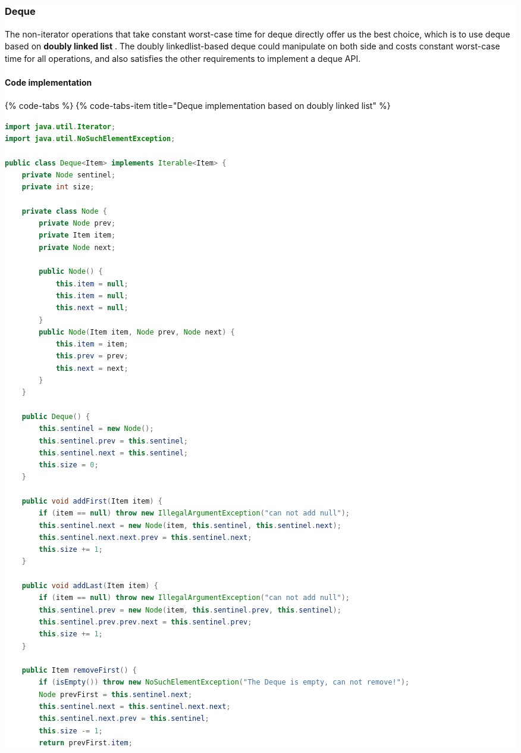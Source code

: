### Deque

The non-iterator operations that take constant worst-case time for deque directly offer us the best choice, which is to use deque based on **doubly linked list** . The doubly linkedlist-based deque could  manipulate on both side and costs constant worst-case time for all operations, and also satisfies the other requirements to implement a deque API.

#### Code implementation

{% code-tabs %}
{% code-tabs-item title="Deque implementation based on doubly linked list" %}
```java
import java.util.Iterator;
import java.util.NoSuchElementException;

public class Deque<Item> implements Iterable<Item> {
    private Node sentinel;
    private int size;

    private class Node {
        private Node prev;
        private Item item;
        private Node next;

        public Node() {
            this.item = null;
            this.item = null;
            this.next = null;
        }
        public Node(Item item, Node prev, Node next) {
            this.item = item;
            this.prev = prev;
            this.next = next;
        }
    }
    
    public Deque() {
        this.sentinel = new Node();
        this.sentinel.prev = this.sentinel;
        this.sentinel.next = this.sentinel;
        this.size = 0;
    }
    
    public void addFirst(Item item) {
        if (item == null) throw new IllegalArgumentException("can not add null");
        this.sentinel.next = new Node(item, this.sentinel, this.sentinel.next);
        this.sentinel.next.next.prev = this.sentinel.next;
        this.size += 1;
    }
    
    public void addLast(Item item) {
        if (item == null) throw new IllegalArgumentException("can not add null");
        this.sentinel.prev = new Node(item, this.sentinel.prev, this.sentinel);
        this.sentinel.prev.prev.next = this.sentinel.prev;
        this.size += 1;
    }
    
    public Item removeFirst() {
        if (isEmpty()) throw new NoSuchElementException("The Deque is empty, can not remove!");
        Node prevFirst = this.sentinel.next;
        this.sentinel.next = this.sentinel.next.next;
        this.sentinel.next.prev = this.sentinel;
        this.size -= 1;
        return prevFirst.item;
```